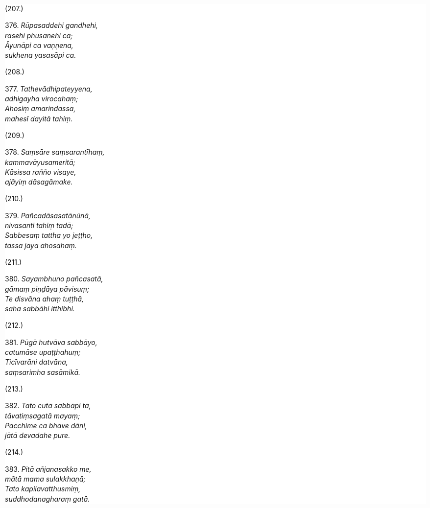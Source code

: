 
(207.)

376\. _Rūpasaddehi gandhehi,_  
_rasehi phusanehi ca;_  
_Āyunāpi ca vaṇṇena,_  
_sukhena yasasāpi ca._  


(208.)

377\. _Tathevādhipateyyena,_  
_adhigayha virocahaṃ;_  
_Ahosiṃ amarindassa,_  
_mahesī dayitā tahiṃ._  


(209.)

378\. _Saṃsāre saṃsarantīhaṃ,_  
_kammavāyusameritā;_  
_Kāsissa rañño visaye,_  
_ajāyiṃ dāsagāmake._  


(210.)

379\. _Pañcadāsasatānūnā,_  
_nivasanti tahiṃ tadā;_  
_Sabbesaṃ tattha yo jeṭṭho,_  
_tassa jāyā ahosahaṃ._  


(211.)

380\. _Sayambhuno pañcasatā,_  
_gāmaṃ piṇḍāya pāvisuṃ;_  
_Te disvāna ahaṃ tuṭṭhā,_  
_saha sabbāhi itthibhi._  


(212.)

381\. _Pūgā hutvāva sabbāyo,_  
_catumāse upaṭṭhahuṃ;_  
_Ticīvarāni datvāna,_  
_saṃsarimha sasāmikā._  


(213.)

382\. _Tato cutā sabbāpi tā,_  
_tāvatiṃsagatā mayaṃ;_  
_Pacchime ca bhave dāni,_  
_jātā devadahe pure._  


(214.)

383\. _Pitā añjanasakko me,_  
_mātā mama sulakkhaṇā;_  
_Tato kapilavatthusmiṃ,_  
_suddhodanagharaṃ gatā._  
